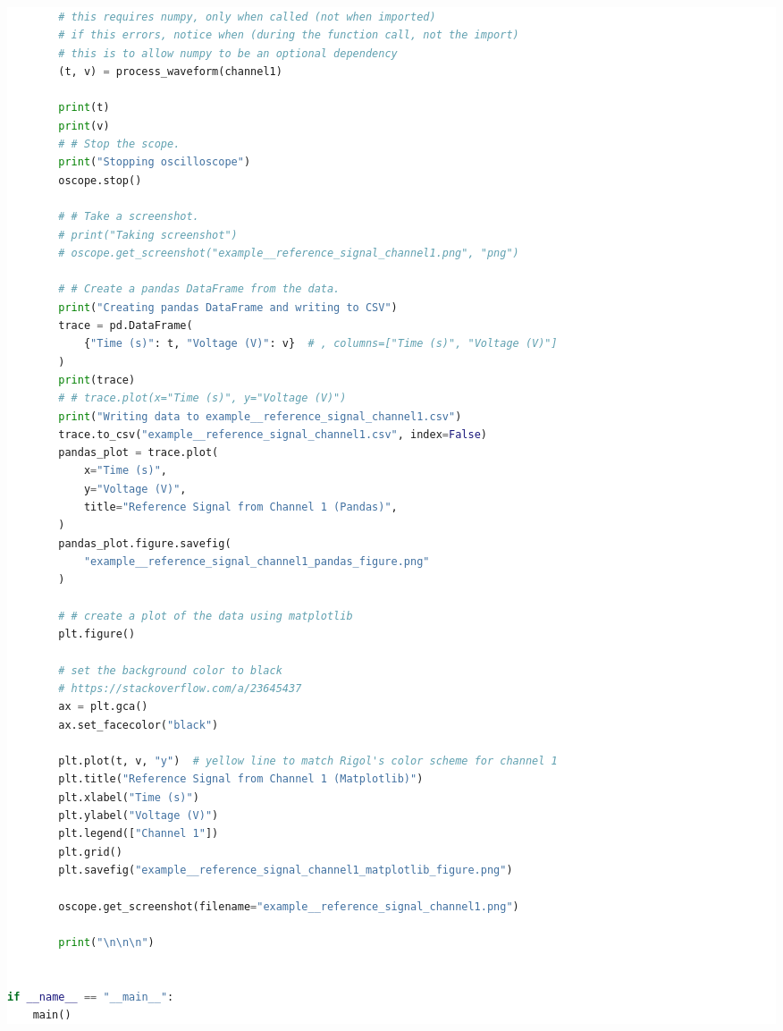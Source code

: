 ```python
        # this requires numpy, only when called (not when imported)
        # if this errors, notice when (during the function call, not the import)
        # this is to allow numpy to be an optional dependency
        (t, v) = process_waveform(channel1)

        print(t)
        print(v)
        # # Stop the scope.
        print("Stopping oscilloscope")
        oscope.stop()

        # # Take a screenshot.
        # print("Taking screenshot")
        # oscope.get_screenshot("example__reference_signal_channel1.png", "png")

        # # Create a pandas DataFrame from the data.
        print("Creating pandas DataFrame and writing to CSV")
        trace = pd.DataFrame(
            {"Time (s)": t, "Voltage (V)": v}  # , columns=["Time (s)", "Voltage (V)"]
        )
        print(trace)
        # # trace.plot(x="Time (s)", y="Voltage (V)")
        print("Writing data to example__reference_signal_channel1.csv")
        trace.to_csv("example__reference_signal_channel1.csv", index=False)
        pandas_plot = trace.plot(
            x="Time (s)",
            y="Voltage (V)",
            title="Reference Signal from Channel 1 (Pandas)",
        )
        pandas_plot.figure.savefig(
            "example__reference_signal_channel1_pandas_figure.png"
        )

        # # create a plot of the data using matplotlib
        plt.figure()

        # set the background color to black
        # https://stackoverflow.com/a/23645437
        ax = plt.gca()
        ax.set_facecolor("black")

        plt.plot(t, v, "y")  # yellow line to match Rigol's color scheme for channel 1
        plt.title("Reference Signal from Channel 1 (Matplotlib)")
        plt.xlabel("Time (s)")
        plt.ylabel("Voltage (V)")
        plt.legend(["Channel 1"])
        plt.grid()
        plt.savefig("example__reference_signal_channel1_matplotlib_figure.png")

        oscope.get_screenshot(filename="example__reference_signal_channel1.png")

        print("\n\n\n")


if __name__ == "__main__":
    main()

```
